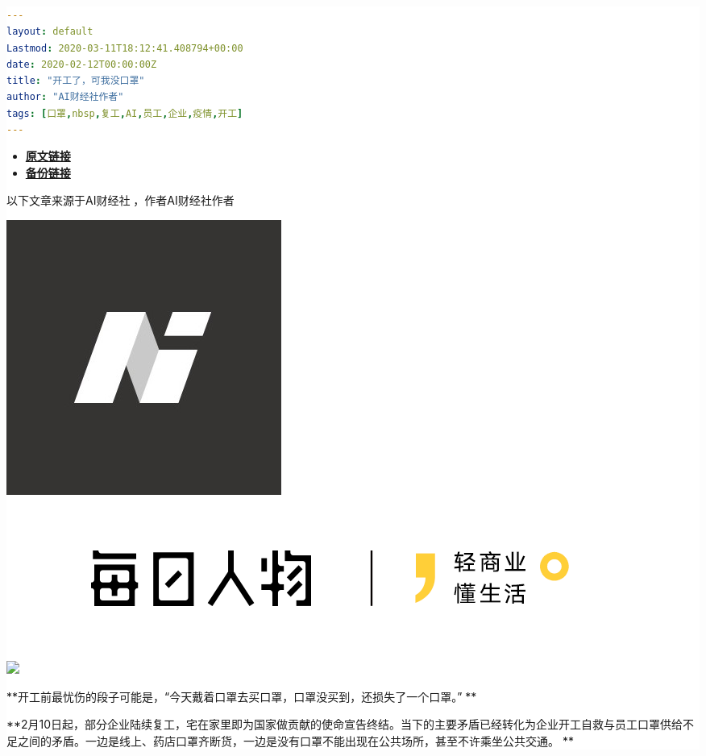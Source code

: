 ```yaml
---
layout: default
Lastmod: 2020-03-11T18:12:41.408794+00:00
date: 2020-02-12T00:00:00Z
title: "开工了，可我没口罩"
author: "AI财经社作者"
tags: [口罩,nbsp,复工,AI,员工,企业,疫情,开工]
---
```


* [**原文链接**](https://mp.weixin.qq.com/s/92Djq-2yw2XWIveVhCU4kw)
* [**备份链接**](http://archive.is/ugwuv)


以下文章来源于AI财经社 ，作者AI财经社作者

 [![AI财经社](/images/post/f74152a55f05570f0c42c8a0e0eae824.jpg)](#) 

  

![](/images/post/d581852a2c720036ae69d163fb3f0cee.jpg)

![](/images/post/43e2e7be84d0f9c1c492c0b439058405.jpg)

**开工前最忧伤的段子可能是，“今天戴着口罩去买口罩，口罩没买到，还损失了一个口罩。” **

**2月10日起，部分企业陆续复工，宅在家里即为国家做贡献的使命宣告终结。当下的主要矛盾已经转化为企业开工自救与员工口罩供给不足之间的矛盾。一边是线上、药店口罩齐断货，一边是没有口罩不能出现在公共场所，甚至不许乘坐公共交通。 **
